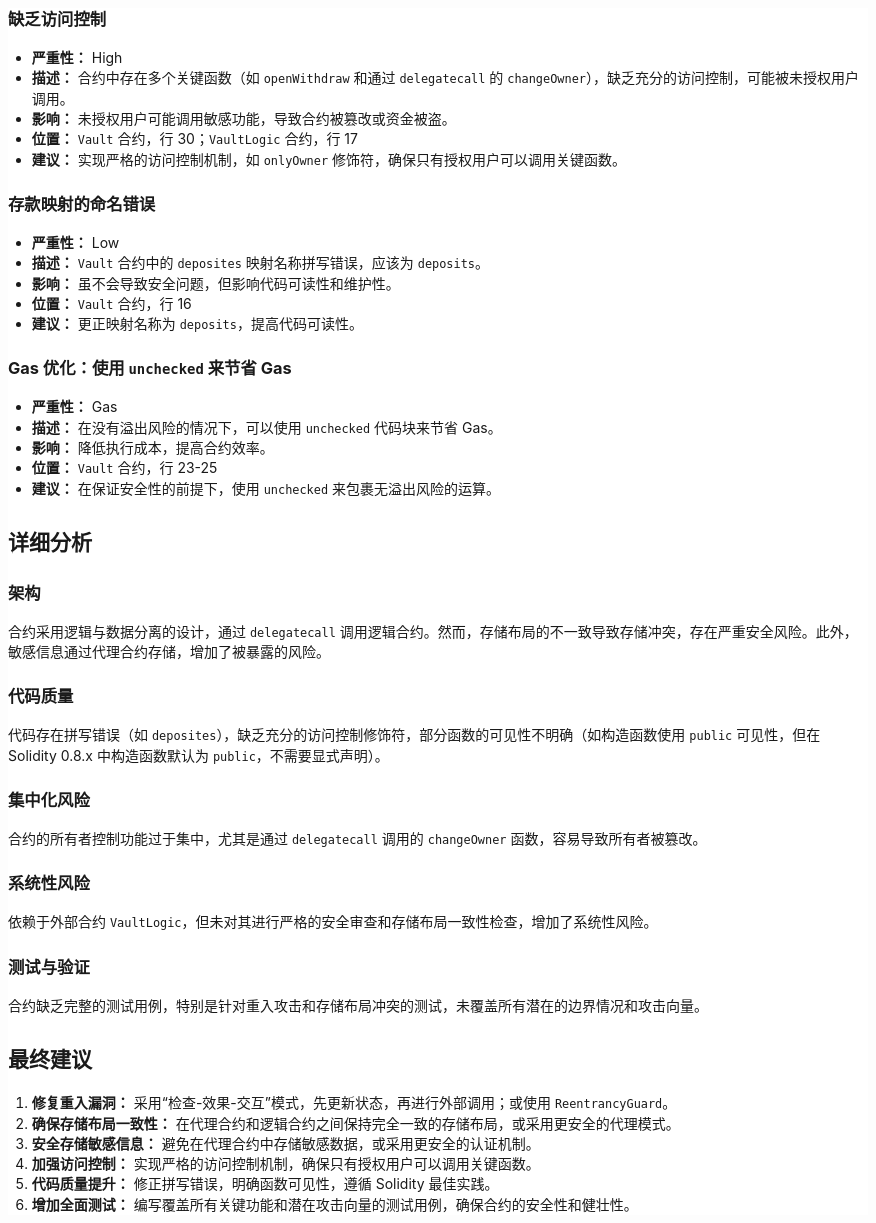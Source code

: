 ### **缺乏访问控制**

- **严重性：** High
- **描述：** 合约中存在多个关键函数（如 `openWithdraw` 和通过 `delegatecall` 的 `changeOwner`），缺乏充分的访问控制，可能被未授权用户调用。
- **影响：** 未授权用户可能调用敏感功能，导致合约被篡改或资金被盗。
- **位置：** `Vault` 合约，行 30；`VaultLogic` 合约，行 17
- **建议：** 实现严格的访问控制机制，如 `onlyOwner` 修饰符，确保只有授权用户可以调用关键函数。

### **存款映射的命名错误**

- **严重性：** Low
- **描述：** `Vault` 合约中的 `deposites` 映射名称拼写错误，应该为 `deposits`。
- **影响：** 虽不会导致安全问题，但影响代码可读性和维护性。
- **位置：** `Vault` 合约，行 16
- **建议：** 更正映射名称为 `deposits`，提高代码可读性。

### **Gas 优化：使用 `unchecked` 来节省 Gas**

- **严重性：** Gas
- **描述：** 在没有溢出风险的情况下，可以使用 `unchecked` 代码块来节省 Gas。
- **影响：** 降低执行成本，提高合约效率。
- **位置：** `Vault` 合约，行 23-25
- **建议：** 在保证安全性的前提下，使用 `unchecked` 来包裹无溢出风险的运算。

## 详细分析

### 架构
合约采用逻辑与数据分离的设计，通过 `delegatecall` 调用逻辑合约。然而，存储布局的不一致导致存储冲突，存在严重安全风险。此外，敏感信息通过代理合约存储，增加了被暴露的风险。

### 代码质量
代码存在拼写错误（如 `deposites`），缺乏充分的访问控制修饰符，部分函数的可见性不明确（如构造函数使用 `public` 可见性，但在 Solidity 0.8.x 中构造函数默认为 `public`，不需要显式声明）。

### 集中化风险
合约的所有者控制功能过于集中，尤其是通过 `delegatecall` 调用的 `changeOwner` 函数，容易导致所有者被篡改。

### 系统性风险
依赖于外部合约 `VaultLogic`，但未对其进行严格的安全审查和存储布局一致性检查，增加了系统性风险。

### 测试与验证
合约缺乏完整的测试用例，特别是针对重入攻击和存储布局冲突的测试，未覆盖所有潜在的边界情况和攻击向量。

## 最终建议
1. **修复重入漏洞：** 采用“检查-效果-交互”模式，先更新状态，再进行外部调用；或使用 `ReentrancyGuard`。
2. **确保存储布局一致性：** 在代理合约和逻辑合约之间保持完全一致的存储布局，或采用更安全的代理模式。
3. **安全存储敏感信息：** 避免在代理合约中存储敏感数据，或采用更安全的认证机制。
4. **加强访问控制：** 实现严格的访问控制机制，确保只有授权用户可以调用关键函数。
5. **代码质量提升：** 修正拼写错误，明确函数可见性，遵循 Solidity 最佳实践。
6. **增加全面测试：** 编写覆盖所有关键功能和潜在攻击向量的测试用例，确保合约的安全性和健壮性。

